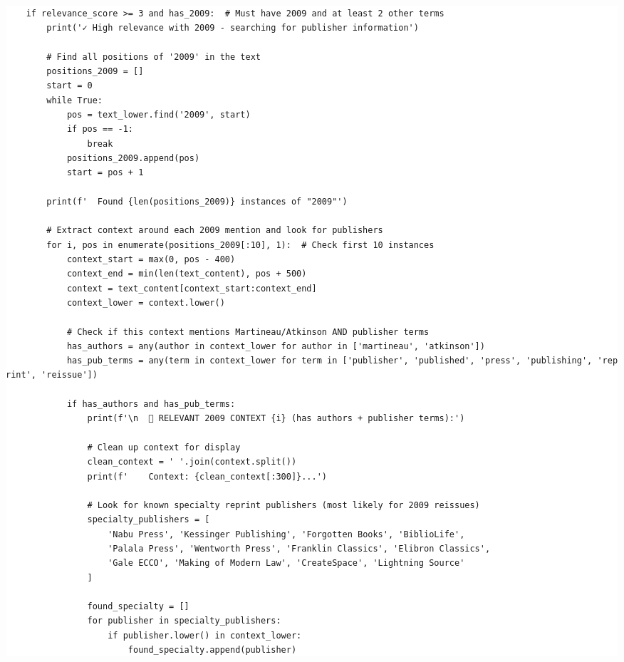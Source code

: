         if relevance_score >= 3 and has_2009:  # Must have 2009 and at least 2 other terms
            print('✓ High relevance with 2009 - searching for publisher information')
            
            # Find all positions of '2009' in the text
            positions_2009 = []
            start = 0
            while True:
                pos = text_lower.find('2009', start)
                if pos == -1:
                    break
                positions_2009.append(pos)
                start = pos + 1
            
            print(f'  Found {len(positions_2009)} instances of "2009"')
            
            # Extract context around each 2009 mention and look for publishers
            for i, pos in enumerate(positions_2009[:10], 1):  # Check first 10 instances
                context_start = max(0, pos - 400)
                context_end = min(len(text_content), pos + 500)
                context = text_content[context_start:context_end]
                context_lower = context.lower()
                
                # Check if this context mentions Martineau/Atkinson AND publisher terms
                has_authors = any(author in context_lower for author in ['martineau', 'atkinson'])
                has_pub_terms = any(term in context_lower for term in ['publisher', 'published', 'press', 'publishing', 'reprint', 'reissue'])
                
                if has_authors and has_pub_terms:
                    print(f'\n  🎯 RELEVANT 2009 CONTEXT {i} (has authors + publisher terms):')
                    
                    # Clean up context for display
                    clean_context = ' '.join(context.split())
                    print(f'    Context: {clean_context[:300]}...')
                    
                    # Look for known specialty reprint publishers (most likely for 2009 reissues)
                    specialty_publishers = [
                        'Nabu Press', 'Kessinger Publishing', 'Forgotten Books', 'BiblioLife',
                        'Palala Press', 'Wentworth Press', 'Franklin Classics', 'Elibron Classics',
                        'Gale ECCO', 'Making of Modern Law', 'CreateSpace', 'Lightning Source'
                    ]
                    
                    found_specialty = []
                    for publisher in specialty_publishers:
                        if publisher.lower() in context_lower:
                            found_specialty.append(publisher)
                    
